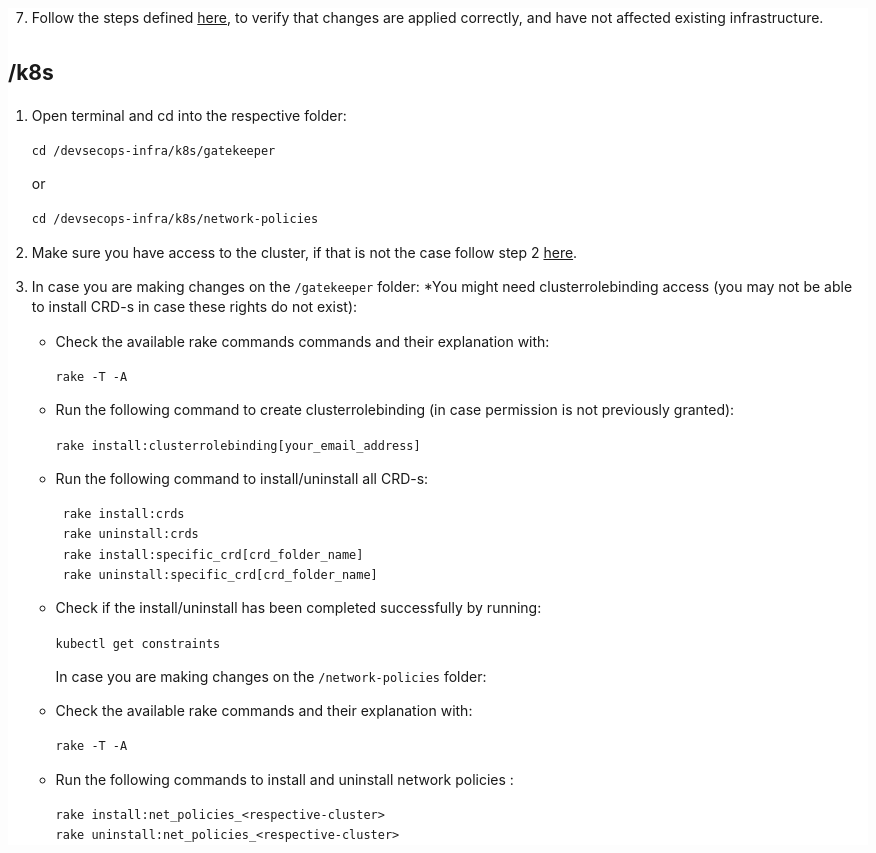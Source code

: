 7.  Follow the steps defined [here](#post-release-checks), to verify that changes are applied correctly, and have not affected existing infrastructure.

## /k8s

1.  Open terminal and cd into the respective folder:

    ```
    cd /devsecops-infra/k8s/gatekeeper
    ```

    or

    ```
    cd /devsecops-infra/k8s/network-policies
    ```

2.  Make sure you have access to the cluster, if that is not the case follow step 2 [here](#helm).

3.  In case you are making changes on the `/gatekeeper` folder:
    \*You might need clusterrolebinding access (you may not be able to install CRD-s in case these rights do not exist):

    - Check the available rake commands commands and their explanation with:
      ```
      rake -T -A
      ```
    - Run the following command to create clusterrolebinding (in case permission is not previously granted):
      ```
      rake install:clusterrolebinding[your_email_address]
      ```
    - Run the following command to install/uninstall all CRD-s:
      ```
       rake install:crds
       rake uninstall:crds
       rake install:specific_crd[crd_folder_name]
       rake uninstall:specific_crd[crd_folder_name]
      ```
    - Check if the install/uninstall has been completed successfully by running:

      ```
      kubectl get constraints
      ```

      In case you are making changes on the `/network-policies` folder:

    - Check the available rake commands and their explanation with:
      ```
      rake -T -A
      ```
    - Run the following commands to install and uninstall network policies :
      ```
      rake install:net_policies_<respective-cluster>
      rake uninstall:net_policies_<respective-cluster>
      ```
